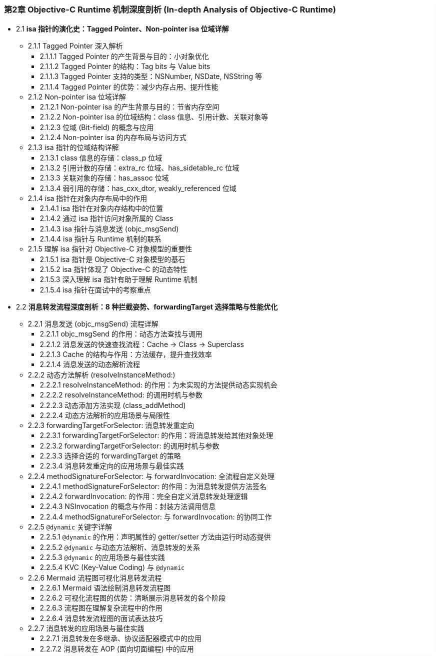### 第2章 Objective-C Runtime 机制深度剖析 (In-depth Analysis of Objective-C Runtime)

* 2.1 **isa 指针的演化史：Tagged Pointer、Non-pointer isa 位域详解**
  * 2.1.1 Tagged Pointer 深入解析
    * 2.1.1.1  Tagged Pointer 的产生背景与目的：小对象优化
    * 2.1.1.2  Tagged Pointer 的结构：Tag bits 与 Value bits
    * 2.1.1.3  Tagged Pointer 支持的类型：NSNumber, NSDate, NSString 等
    * 2.1.1.4  Tagged Pointer 的优势：减少内存占用、提升性能
  * 2.1.2 Non-pointer isa 位域详解
    * 2.1.2.1  Non-pointer isa 的产生背景与目的：节省内存空间
    * 2.1.2.2  Non-pointer isa 的位域结构：class 信息、引用计数、关联对象等
    * 2.1.2.3  位域 (Bit-field) 的概念与应用
    * 2.1.2.4  Non-pointer isa 的内存布局与访问方式
  * 2.1.3 isa 指针的位域结构详解
    * 2.1.3.1  class 信息的存储：class_p 位域
    * 2.1.3.2  引用计数的存储：extra_rc 位域、has_sidetable_rc 位域
    * 2.1.3.3  关联对象的存储：has_assoc 位域
    * 2.1.3.4  弱引用的存储：has_cxx_dtor, weakly_referenced 位域
  * 2.1.4 isa 指针在对象内存布局中的作用
    * 2.1.4.1  isa 指针在对象内存结构中的位置
    * 2.1.4.2  通过 isa 指针访问对象所属的 Class
    * 2.1.4.3  isa 指针与消息发送 (objc_msgSend)
    * 2.1.4.4  isa 指针与 Runtime 机制的联系
  * 2.1.5 理解 isa 指针对 Objective-C 对象模型的重要性
    * 2.1.5.1  isa 指针是 Objective-C 对象模型的基石
    * 2.1.5.2  isa 指针体现了 Objective-C 的动态特性
    * 2.1.5.3  深入理解 isa 指针有助于理解 Runtime 机制
    * 2.1.5.4  isa 指针在面试中的考察重点

* 2.2 **消息转发流程深度剖析：8 种拦截姿势、forwardingTarget 选择策略与性能优化**
  * 2.2.1 消息发送 (objc_msgSend) 流程详解
    * 2.2.1.1  objc_msgSend 的作用：动态方法查找与调用
    * 2.2.1.2  消息发送的快速查找流程：Cache -> Class -> Superclass
    * 2.2.1.3  Cache 的结构与作用：方法缓存，提升查找效率
    * 2.2.1.4  消息发送的动态解析流程
  * 2.2.2 动态方法解析 (resolveInstanceMethod:)
    * 2.2.2.1  resolveInstanceMethod: 的作用：为未实现的方法提供动态实现机会
    * 2.2.2.2  resolveInstanceMethod: 的调用时机与参数
    * 2.2.2.3  动态添加方法实现 (class_addMethod)
    * 2.2.2.4  动态方法解析的应用场景与局限性
  * 2.2.3 forwardingTargetForSelector: 消息转发重定向
    * 2.2.3.1  forwardingTargetForSelector: 的作用：将消息转发给其他对象处理
    * 2.2.3.2  forwardingTargetForSelector: 的调用时机与参数
    * 2.2.3.3  选择合适的 forwardingTarget 的策略
    * 2.2.3.4  消息转发重定向的应用场景与最佳实践
  * 2.2.4 methodSignatureForSelector: 与 forwardInvocation: 全流程自定义处理
    * 2.2.4.1  methodSignatureForSelector: 的作用：为消息转发提供方法签名
    * 2.2.4.2  forwardInvocation: 的作用：完全自定义消息转发处理逻辑
    * 2.2.4.3  NSInvocation 的概念与作用：封装方法调用信息
    * 2.2.4.4  methodSignatureForSelector: 与 forwardInvocation: 的协同工作
  * 2.2.5 `@dynamic` 关键字详解
    * 2.2.5.1  `@dynamic` 的作用：声明属性的 getter/setter 方法由运行时动态提供
    * 2.2.5.2  `@dynamic` 与动态方法解析、消息转发的关系
    * 2.2.5.3  `@dynamic` 的应用场景与最佳实践
    * 2.2.5.4  KVC (Key-Value Coding) 与 `@dynamic`
  * 2.2.6 Mermaid 流程图可视化消息转发流程
    * 2.2.6.1  Mermaid 语法绘制消息转发流程图
    * 2.2.6.2  可视化流程图的优势：清晰展示消息转发的各个阶段
    * 2.2.6.3  流程图在理解复杂流程中的作用
    * 2.2.6.4  消息转发流程图的面试表达技巧
  * 2.2.7 消息转发的应用场景与最佳实践
    * 2.2.7.1  消息转发在多继承、协议适配器模式中的应用
    * 2.2.7.2  消息转发在 AOP (面向切面编程) 中的应用